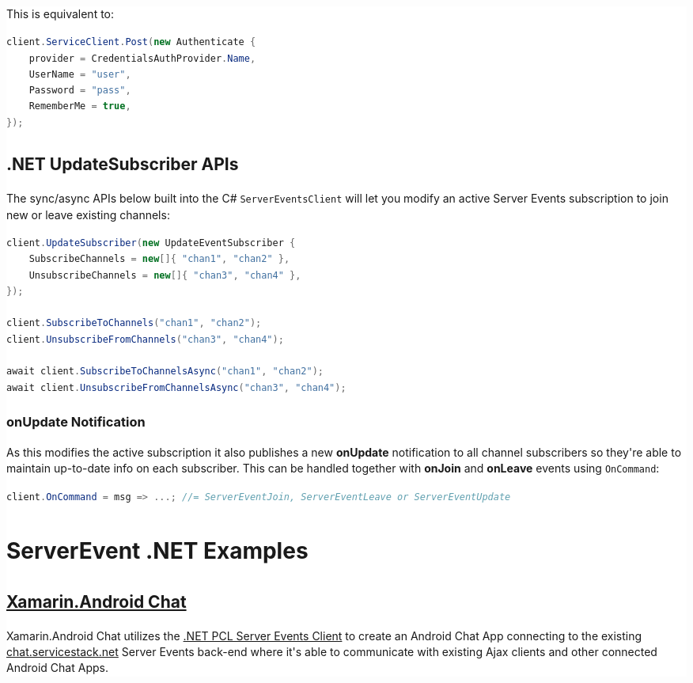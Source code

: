This is equivalent to:

```csharp
client.ServiceClient.Post(new Authenticate {
    provider = CredentialsAuthProvider.Name,
    UserName = "user",
    Password = "pass",
    RememberMe = true,
});
```

## .NET UpdateSubscriber APIs

The sync/async APIs below built into the C# `ServerEventsClient` will let you modify an active Server Events
subscription to join new or leave existing channels:

```csharp
client.UpdateSubscriber(new UpdateEventSubscriber { 
    SubscribeChannels = new[]{ "chan1", "chan2" },
    UnsubscribeChannels = new[]{ "chan3", "chan4" },
});

client.SubscribeToChannels("chan1", "chan2");
client.UnsubscribeFromChannels("chan3", "chan4");

await client.SubscribeToChannelsAsync("chan1", "chan2");
await client.UnsubscribeFromChannelsAsync("chan3", "chan4");
```

### onUpdate Notification

As this modifies the active subscription it also publishes a new **onUpdate** notification to all channel 
subscribers so they're able to maintain up-to-date info on each subscriber. 
This can be handled together with **onJoin** and **onLeave** events using `OnCommand`:

```csharp
client.OnCommand = msg => ...; //= ServerEventJoin, ServerEventLeave or ServerEventUpdate
```

# ServerEvent .NET Examples

## [Xamarin.Android Chat](https://github.com/ServiceStackApps/AndroidXamarinChat)

Xamarin.Android Chat utilizes the 
[.NET PCL Server Events Client](https://github.com/ServiceStack/ServiceStack/wiki/C%23-Server-Events-Client)
to create an Android Chat App connecting to the existing 
[chat.servicestack.net](http://chat.servicestack.net/) Server Events back-end where it's able to communicate 
with existing Ajax clients and other connected Android Chat Apps. 
